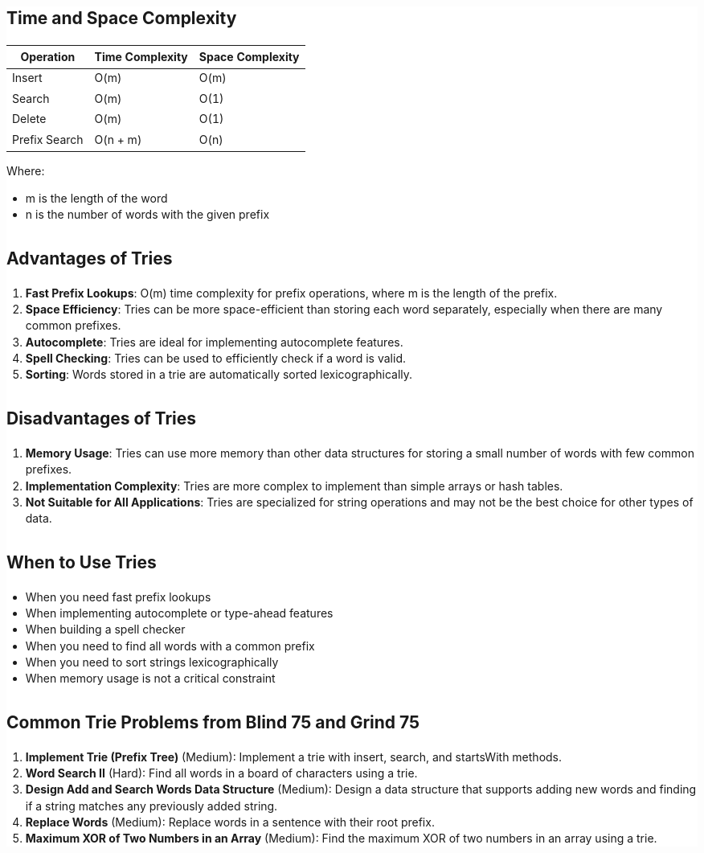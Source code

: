 ## Time and Space Complexity

| Operation | Time Complexity | Space Complexity |
|-----------|----------------|-----------------|
| Insert    | O(m)           | O(m)            |
| Search    | O(m)           | O(1)            |
| Delete    | O(m)           | O(1)            |
| Prefix Search | O(n + m)   | O(n)            |

Where:
- m is the length of the word
- n is the number of words with the given prefix

## Advantages of Tries

1. **Fast Prefix Lookups**: O(m) time complexity for prefix operations, where m is the length of the prefix.
2. **Space Efficiency**: Tries can be more space-efficient than storing each word separately, especially when there are many common prefixes.
3. **Autocomplete**: Tries are ideal for implementing autocomplete features.
4. **Spell Checking**: Tries can be used to efficiently check if a word is valid.
5. **Sorting**: Words stored in a trie are automatically sorted lexicographically.

## Disadvantages of Tries

1. **Memory Usage**: Tries can use more memory than other data structures for storing a small number of words with few common prefixes.
2. **Implementation Complexity**: Tries are more complex to implement than simple arrays or hash tables.
3. **Not Suitable for All Applications**: Tries are specialized for string operations and may not be the best choice for other types of data.

## When to Use Tries

- When you need fast prefix lookups
- When implementing autocomplete or type-ahead features
- When building a spell checker
- When you need to find all words with a common prefix
- When you need to sort strings lexicographically
- When memory usage is not a critical constraint

## Common Trie Problems from Blind 75 and Grind 75

1. **Implement Trie (Prefix Tree)** (Medium): Implement a trie with insert, search, and startsWith methods.
2. **Word Search II** (Hard): Find all words in a board of characters using a trie.
3. **Design Add and Search Words Data Structure** (Medium): Design a data structure that supports adding new words and finding if a string matches any previously added string.
4. **Replace Words** (Medium): Replace words in a sentence with their root prefix.
5. **Maximum XOR of Two Numbers in an Array** (Medium): Find the maximum XOR of two numbers in an array using a trie.
